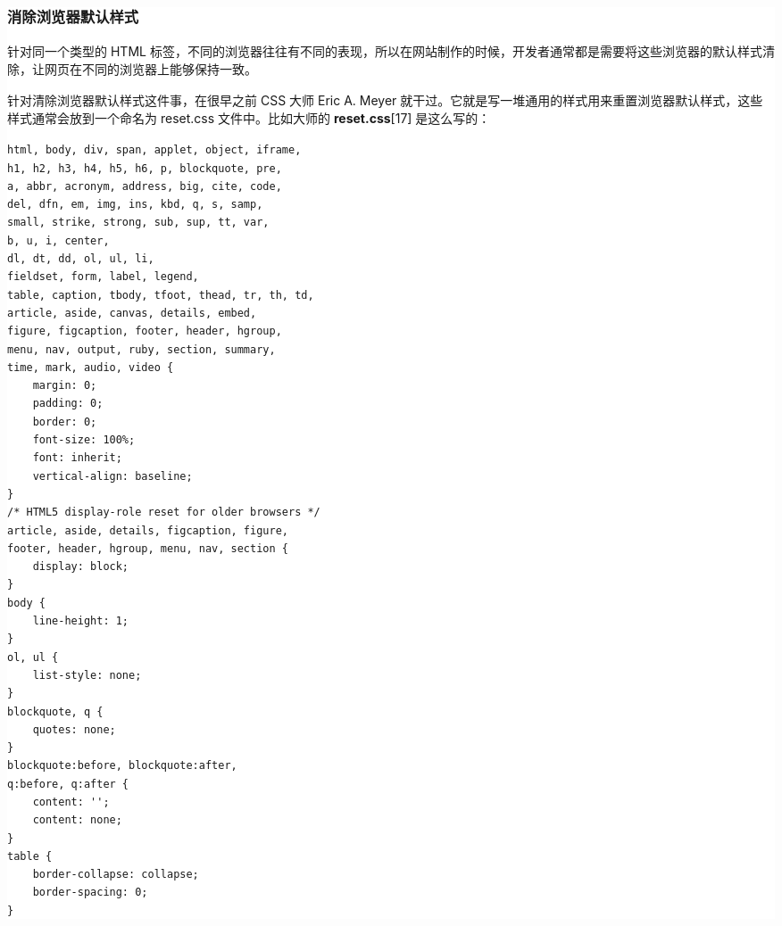 ### 消除浏览器默认样式

针对同一个类型的 HTML 标签，不同的浏览器往往有不同的表现，所以在网站制作的时候，开发者通常都是需要将这些浏览器的默认样式清除，让网页在不同的浏览器上能够保持一致。

针对清除浏览器默认样式这件事，在很早之前 CSS 大师 Eric A. Meyer 就干过。它就是写一堆通用的样式用来重置浏览器默认样式，这些样式通常会放到一个命名为 reset.css 文件中。比如大师的 **reset.css**[17] 是这么写的：

```
html, body, div, span, applet, object, iframe,
h1, h2, h3, h4, h5, h6, p, blockquote, pre,
a, abbr, acronym, address, big, cite, code,
del, dfn, em, img, ins, kbd, q, s, samp,
small, strike, strong, sub, sup, tt, var,
b, u, i, center,
dl, dt, dd, ol, ul, li,
fieldset, form, label, legend,
table, caption, tbody, tfoot, thead, tr, th, td,
article, aside, canvas, details, embed, 
figure, figcaption, footer, header, hgroup, 
menu, nav, output, ruby, section, summary,
time, mark, audio, video {
    margin: 0;
    padding: 0;
    border: 0;
    font-size: 100%;
    font: inherit;
    vertical-align: baseline;
}
/* HTML5 display-role reset for older browsers */
article, aside, details, figcaption, figure, 
footer, header, hgroup, menu, nav, section {
    display: block;
}
body {
    line-height: 1;
}
ol, ul {
    list-style: none;
}
blockquote, q {
    quotes: none;
}
blockquote:before, blockquote:after,
q:before, q:after {
    content: '';
    content: none;
}
table {
    border-collapse: collapse;
    border-spacing: 0;
}
```
